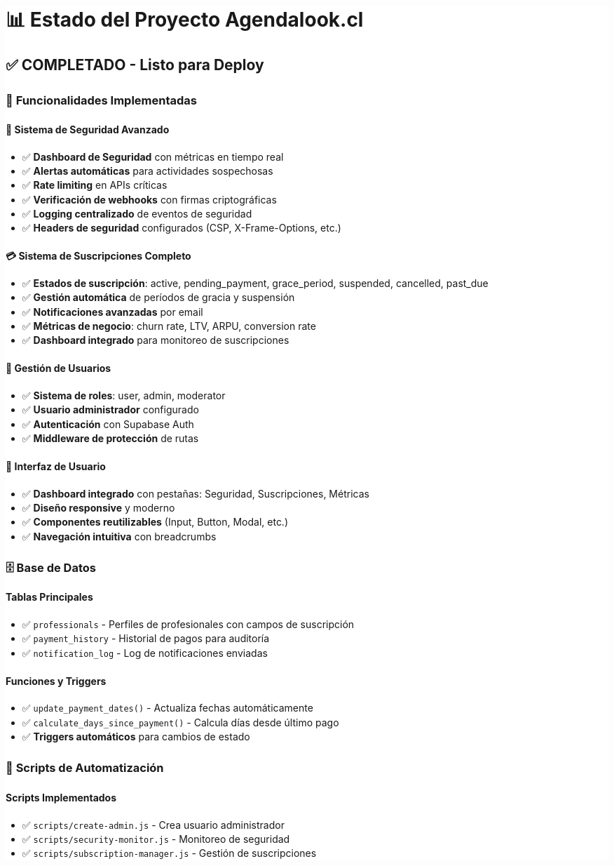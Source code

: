# 📊 Estado del Proyecto Agendalook.cl

## ✅ **COMPLETADO - Listo para Deploy**

### 🎯 **Funcionalidades Implementadas**

#### **🔐 Sistema de Seguridad Avanzado**
- ✅ **Dashboard de Seguridad** con métricas en tiempo real
- ✅ **Alertas automáticas** para actividades sospechosas
- ✅ **Rate limiting** en APIs críticas
- ✅ **Verificación de webhooks** con firmas criptográficas
- ✅ **Logging centralizado** de eventos de seguridad
- ✅ **Headers de seguridad** configurados (CSP, X-Frame-Options, etc.)

#### **💳 Sistema de Suscripciones Completo**
- ✅ **Estados de suscripción**: active, pending_payment, grace_period, suspended, cancelled, past_due
- ✅ **Gestión automática** de períodos de gracia y suspensión
- ✅ **Notificaciones avanzadas** por email
- ✅ **Métricas de negocio**: churn rate, LTV, ARPU, conversion rate
- ✅ **Dashboard integrado** para monitoreo de suscripciones

#### **👤 Gestión de Usuarios**
- ✅ **Sistema de roles**: user, admin, moderator
- ✅ **Usuario administrador** configurado
- ✅ **Autenticación** con Supabase Auth
- ✅ **Middleware de protección** de rutas

#### **🎨 Interfaz de Usuario**
- ✅ **Dashboard integrado** con pestañas: Seguridad, Suscripciones, Métricas
- ✅ **Diseño responsive** y moderno
- ✅ **Componentes reutilizables** (Input, Button, Modal, etc.)
- ✅ **Navegación intuitiva** con breadcrumbs

### 🗄️ **Base de Datos**

#### **Tablas Principales**
- ✅ `professionals` - Perfiles de profesionales con campos de suscripción
- ✅ `payment_history` - Historial de pagos para auditoría
- ✅ `notification_log` - Log de notificaciones enviadas

#### **Funciones y Triggers**
- ✅ `update_payment_dates()` - Actualiza fechas automáticamente
- ✅ `calculate_days_since_payment()` - Calcula días desde último pago
- ✅ **Triggers automáticos** para cambios de estado

### 🔧 **Scripts de Automatización**

#### **Scripts Implementados**
- ✅ `scripts/create-admin.js` - Crea usuario administrador
- ✅ `scripts/security-monitor.js` - Monitoreo de seguridad
- ✅ `scripts/subscription-manager.js` - Gestión de suscripciones
